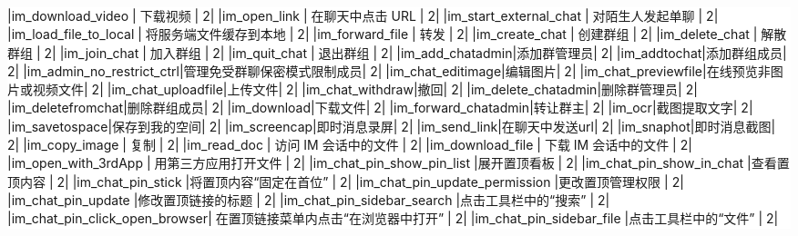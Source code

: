 |im_download_video | 下载视频 | 2| 
|im_open_link | 在聊天中点击 URL | 2|
|im_start_external_chat | 对陌生人发起单聊 | 2|
|im_load_file_to_local | 将服务端文件缓存到本地 | 2|
|im_forward_file | 转发 | 2|
|im_create_chat | 创建群组 | 2|
|im_delete_chat | 解散群组 | 2|
|im_join_chat | 加入群组 | 2|
|im_quit_chat | 退出群组 | 2|
|im_add_chatadmin|添加群管理员| 2|
|im_addtochat|添加群组成员| 2|
|im_admin_no_restrict_ctrl|管理免受群聊保密模式限制成员| 2|
|im_chat_editimage|编辑图片| 2|
|im_chat_previewfile|在线预览非图片或视频文件| 2|
|im_chat_uploadfile|上传文件| 2|
|im_chat_withdraw|撤回| 2|
|im_delete_chatadmin|删除群管理员| 2|
|im_deletefromchat|删除群组成员| 2|
|im_download|下载文件| 2|
|im_forward_chatadmin|转让群主| 2|
|im_ocr|截图提取文字| 2|
|im_savetospace|保存到我的空间| 2|
|im_screencap|即时消息录屏| 2|
|im_send_link|在聊天中发送url| 2|
|im_snaphot|即时消息截图| 2|
|im_copy_image | 复制 | 2|
|im_read_doc | 访问 IM 会话中的文件 | 2|
|im_download_file | 下载 IM 会话中的文件 | 2|
|im_open_with_3rdApp | 用第三方应用打开文件 | 2|
|im_chat_pin_show_pin_list	|展开置顶看板 | 2|
|im_chat_pin_show_in_chat	|查看置顶内容 | 2|
|im_chat_pin_stick	|将置顶内容“固定在首位” | 2|
|im_chat_pin_update_permission	|更改置顶管理权限 | 2|
|im_chat_pin_update	|修改置顶链接的标题 | 2|
|im_chat_pin_sidebar_search	|点击工具栏中的“搜索” | 2|
|im_chat_pin_click_open_browser|	在置顶链接菜单内点击“在浏览器中打开” | 2|
|im_chat_pin_sidebar_file	|点击工具栏中的“文件” | 2|